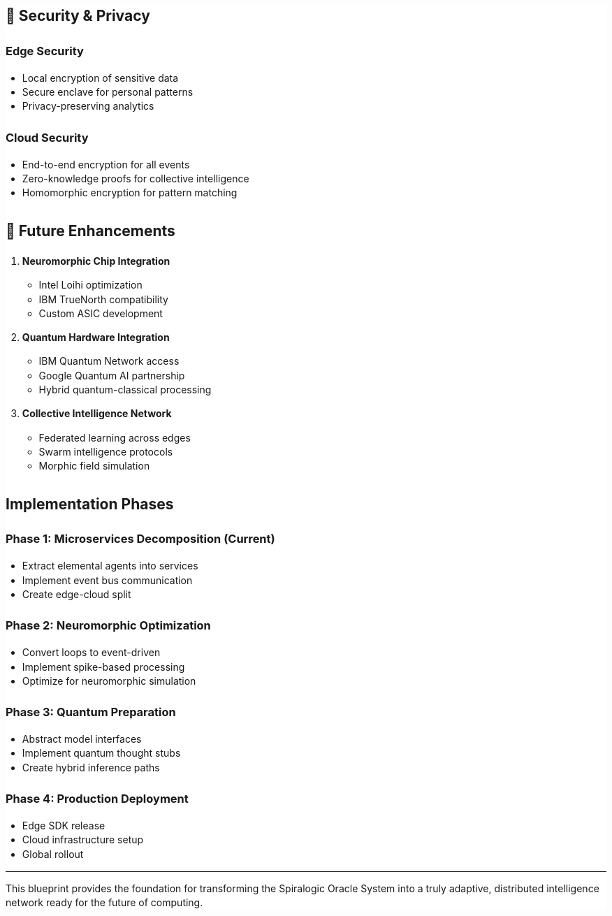 ## 🔐 Security & Privacy

### Edge Security
- Local encryption of sensitive data
- Secure enclave for personal patterns
- Privacy-preserving analytics

### Cloud Security
- End-to-end encryption for all events
- Zero-knowledge proofs for collective intelligence
- Homomorphic encryption for pattern matching

## 🌟 Future Enhancements

1. **Neuromorphic Chip Integration**
   - Intel Loihi optimization
   - IBM TrueNorth compatibility
   - Custom ASIC development

2. **Quantum Hardware Integration**
   - IBM Quantum Network access
   - Google Quantum AI partnership
   - Hybrid quantum-classical processing

3. **Collective Intelligence Network**
   - Federated learning across edges
   - Swarm intelligence protocols
   - Morphic field simulation

## Implementation Phases

### Phase 1: Microservices Decomposition (Current)
- Extract elemental agents into services
- Implement event bus communication
- Create edge-cloud split

### Phase 2: Neuromorphic Optimization
- Convert loops to event-driven
- Implement spike-based processing
- Optimize for neuromorphic simulation

### Phase 3: Quantum Preparation
- Abstract model interfaces
- Implement quantum thought stubs
- Create hybrid inference paths

### Phase 4: Production Deployment
- Edge SDK release
- Cloud infrastructure setup
- Global rollout

---

This blueprint provides the foundation for transforming the Spiralogic Oracle System into a truly adaptive, distributed intelligence network ready for the future of computing.